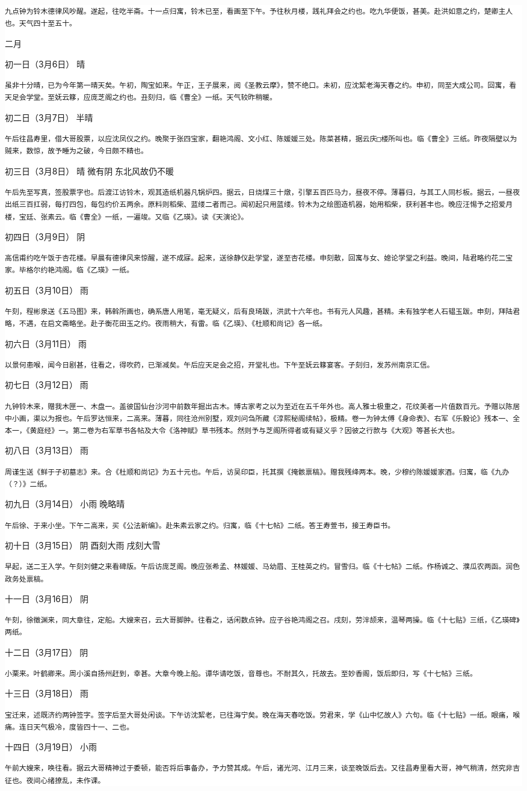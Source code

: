     九点钟为铃木德律风吵醒。遂起，往吃半斋。十一点归寓，铃木已至，看画至下午。予往秋月楼，践礼拜会之约也。吃九华便饭，甚美。赴洪如意之约，楚卿主人也。天气四十至五十。

二月

初一日（3月6日） 晴

    虽非十分晴，已为今年第一晴天矣。午初，陶宝如来。午正，王子展来，阅《圣教云摩》，赞不绝口。未初，应沈絜老海天春之约。申初，同至大成公司。回寓，看天足会学堂。至妩云簃，应庞芝阁之约也。丑刻归，临《曹全》一纸。天气较昨稍暖。

初二日（3月7日） 半晴

    午后往昌寿里，借大哥股票，以应沈凤仪之约。晚聚于张四宝家，翻艳鸿阁、文小红、陈媛媛三处。陈菜甚精，据云庆□楼所叫也。临《曹全》三纸。昨夜隔壁以为贼来，数惊，故予睡为之破，今日颇不精也。

初三日（3月8日） 晴 微有阴 东北风故仍不暖

    午后先至写真，签股票字也。后渡江访铃木，观其造纸机器凡锅炉四。据云，日烧煤三十燉，引擎五百匹马力，昼夜不停。薄暮归，与其工人同杉板。据云，一昼夜出纸三百扛弱，每打四包，每包约价五两余。原料则稻柴、蓝缕二者而己。闻初起只用蓝缕。铃木为之绘图造机器，始用稻柴，获利甚丰也。晚应汪惕予之招爱月楼，宝廷、张素云。临《曹全》一纸，一遍竣。又临《乙瑛》。读《天演论》。

初四日（3月9日） 阴

    高信甫约吃午饭于杏花楼。早晨有德律风来惊醒，遂不成寐。起来，送徐静仪赴学堂，遂至杏花楼。申刻散，回寓与女、媳论学堂之利益。晚间，陆君略约花二宝家。毕格尔约艳鸿阁。临《乙瑛》一纸。

初五日（3月10日） 雨

    午刻，程彬泉送《五马图》来，韩斡所画也，确系唐人用笔，毫无疑义，后有良琦跋，洪武十六年也。书有元人风趣，甚精。未有独学老人石韫玉跋。申刻，拜陆君略，不遇，在启文斋略坐。赴子衡花田玉之约。夜雨稍大，有雷。临《乙瑛》、《杜顺和尚记》各一纸。

初六日（3月11日） 雨

    以景何患喉，闻今日剧甚，往看之，得吹药，已渐减矣。午后应天足会之招，开堂礼也。下午至妩云簃宴客。子刻归，发苏州南京汇信。

初七日（3月12日） 雨

    九钟铃木来，赠我木匣一、木盘一。盖彼国仙台沙河中前数年掘出古木。博古家考之以为至近在五千年外也。高人雅士极重之，花纹美者一片值数百元。予赠以陈居中小画，渠以为报也。午后罗达恒来，二高来。薄暮，同往沧州别墅，观刘问刍所藏《淳熙秘阁续帖》，极精。卷一为钟太傅《身命表》、右军《乐毅论》残本一、全本一，《黄庭经》一。第二卷为右军草书各帖及大令《洛神赋》草书残本。然则予与芝阁所得者或有疑义乎？因彼之行款与《大观》等甚长大也。

初八日（3月13日） 雨

    周谨生送《鲜于子初墓志》来。合《杜顺和尚记》为五十元也。午后，访吴印臣，托其撰《掩骸禀稿》。赠我残绛两本。晚，少穆约陈媛媛家酒。归寓，临《九办（？）》二纸。

初九日（3月14日） 小雨 晚略晴

    午后徐、于来小坐。下午二高来，买《公法新编》。赴朱素云家之约。归寓，临《十七帖》二纸。答王寿萱书，接王寿臣书。

初十日（3月15日） 阴 酉刻大雨 戌刻大雪

    早起，送二王入学。午刻刘健之来看碑版。午后访庞芝阁。晚应张希孟、林媛媛、马幼眉、王桂英之约。冒雪归。临《十七帖》二纸。作杨诚之、濮瓜农两函。润色政务处禀稿。

十一日（3月16日） 阴

    午刻，徐徵渊来，同大章往，定船。大嫂来召，云大哥脚肿。往看之，话闲数点钟。应子谷艳鸿阁之召。戌刻，劳泮颉来，温琴两操。临《十七贴》三纸，《乙瑛碑》两纸。

十二日（3月17日） 阴

    小栗来。叶鹤卿来。周小溪自扬州赶到，幸甚。大章今晚上船。谭华请吃饭，音尊也。不耐其久，托故去。至妙香阁，饭后即归，写《十七帖》三纸。

十三日（3月18日） 雨

    宝迁来，述既济约两钟签字。签字后至大哥处闲谈。下午访沈絜老，已往海宁矣。晚在海天春吃饭。劳君来，学《山中忆故人》六句。临《十七贴》一纸。眼痛，喉痛。连日天气极冷，度皆四十一、二也。

十四日（3月19日） 小雨

    午前大嫂来，唤往看。据云大哥精神过于委顿，能否将后事备办，予力赞其成。午后，诸光河、江月三来，谈至晚饭后去。又往昌寿里看大哥，神气稍清，然究非吉征也。夜间心绪撩乱，未作课。
